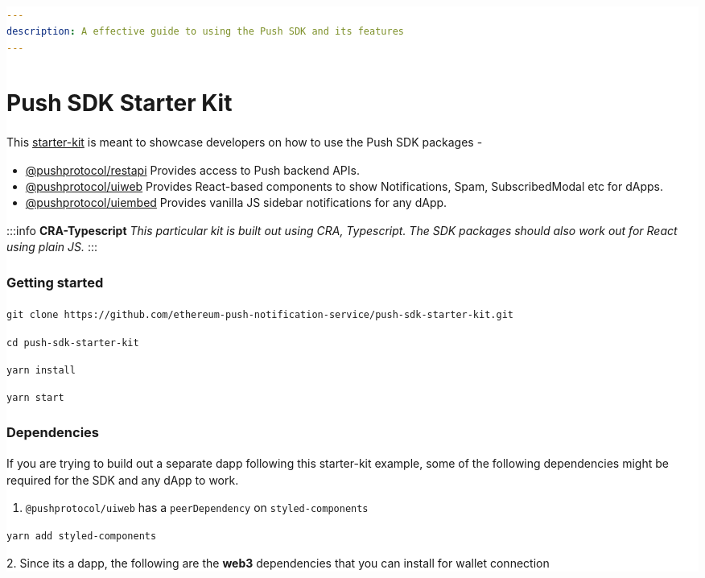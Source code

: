 ```yaml
---
description: A effective guide to using the Push SDK and its features
---
```


# Push SDK Starter Kit

This [starter-kit](https://github.com/ethereum-push-notification-service/epns-sdk-starter-kit) is meant to showcase developers on how to use the Push SDK packages -

* [@pushprotocol/restapi](https://www.npmjs.com/package/@pushprotocol/restapi) Provides access to Push backend APIs.
* [@pushprotocol/uiweb](https://www.npmjs.com/package/@pushprotocol/uiweb) Provides React-based components to show Notifications, Spam, SubscribedModal etc for dApps.
* [@pushprotocol/uiembed](https://www.npmjs.com/package/@pushprotocol/uiembed) Provides vanilla JS sidebar notifications for any dApp.



:::info
**CRA-Typescript**
_This particular kit is built out using CRA, Typescript. The SDK packages should also work out for React using plain JS._
:::

### Getting started

```git
git clone https://github.com/ethereum-push-notification-service/push-sdk-starter-kit.git
```

```
cd push-sdk-starter-kit
```

```
yarn install
```

```
yarn start
```

### Dependencies

If you are trying to build out a separate dapp following this starter-kit example, some of the following dependencies might be required for the SDK and any dApp to work.

1. `@pushprotocol/uiweb` has a `peerDependency` on `styled-components`

```
yarn add styled-components
```

2\. Since its a dapp, the following are the **web3** dependencies that you can install for wallet connection
